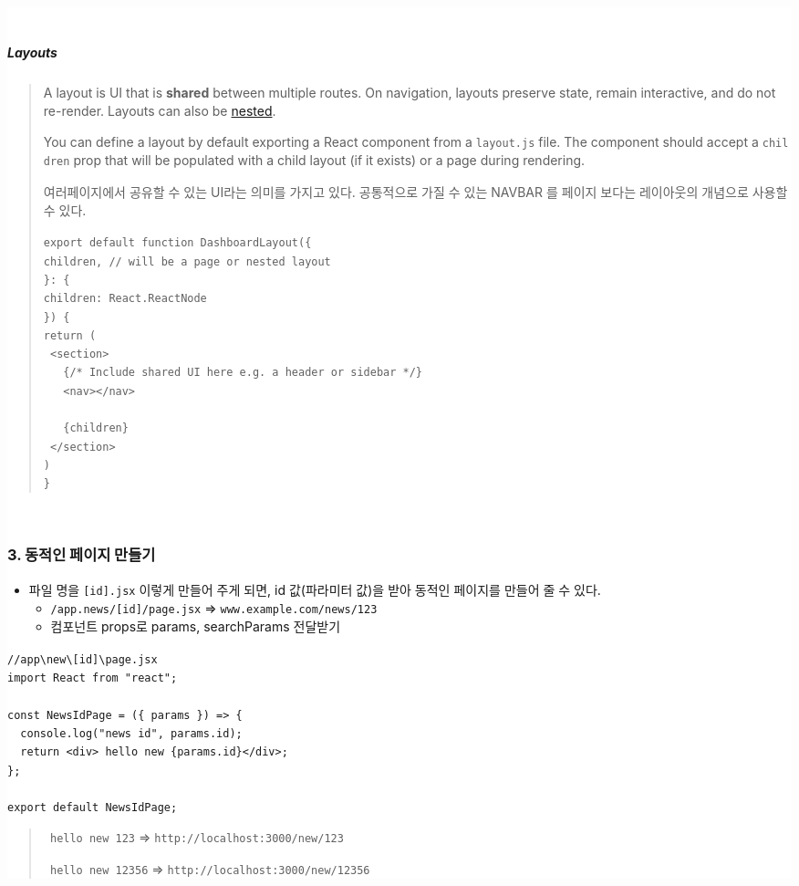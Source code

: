 </br>

##### Layouts

> A layout is UI that is **shared** between multiple routes. On navigation, layouts preserve state, remain interactive, and do not re-render. Layouts can also be [nested](https://nextjs.org/docs/app/building-your-application/routing/layouts-and-templates#nesting-layouts).
>
> You can define a layout by default exporting a React component from a `layout.js` file. The component should accept a `children` prop that will be populated with a child layout (if it exists) or a page during rendering.
>
> 여러페이지에서 공유할 수 있는 UI라는 의미를 가지고 있다. 공통적으로 가질 수 있는 NAVBAR 를 페이지 보다는 레이아웃의 개념으로 사용할 수 있다. 
>
> ```tsx
> export default function DashboardLayout({
> children, // will be a page or nested layout
> }: {
> children: React.ReactNode
> }) {
> return (
>  <section>
>    {/* Include shared UI here e.g. a header or sidebar */}
>    <nav></nav>
> 
>    {children}
>  </section>
> )
> }	
> ```


</br>

### 3. 동적인 페이지 만들기

* 파일 명을 `[id].jsx` 이렇게 만들어 주게 되면, id 값(파라미터 값)을 받아 동적인 페이지를 만들어 줄 수 있다. 
  * `/app.news/[id]/page.jsx` => `www.example.com/news/123`
  * 컴포넌트 props로 params, searchParams 전달받기 

```react
//app\new\[id]\page.jsx
import React from "react";

const NewsIdPage = ({ params }) => {
  console.log("news id", params.id);
  return <div> hello new {params.id}</div>;
};

export default NewsIdPage;
```

> ` hello new 123` => `http://localhost:3000/new/123`
>
> ` hello new 12356` => `http://localhost:3000/new/12356`
